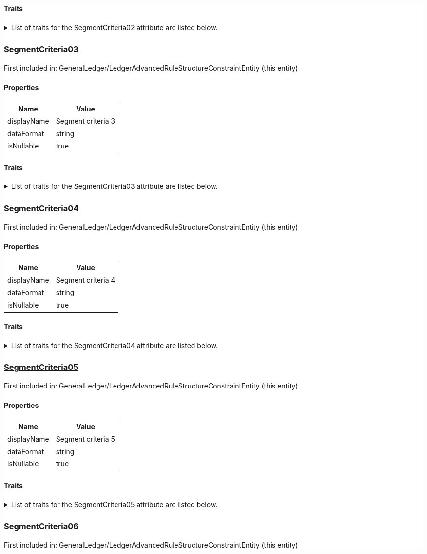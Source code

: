 #### Traits

<details><summary>List of traits for the SegmentCriteria02 attribute are listed below.</summary></details>

### <a href=#SegmentCriteria03 name="SegmentCriteria03">SegmentCriteria03</a>

First included in: GeneralLedger/LedgerAdvancedRuleStructureConstraintEntity (this entity)  

#### Properties

<table><tr><th>Name</th><th>Value</th></tr><tr><td>displayName</td><td>Segment criteria 3</td></tr><tr><td>dataFormat</td><td>string</td></tr><tr><td>isNullable</td><td>true</td></tr></table>

#### Traits

<details><summary>List of traits for the SegmentCriteria03 attribute are listed below.</summary></details>

### <a href=#SegmentCriteria04 name="SegmentCriteria04">SegmentCriteria04</a>

First included in: GeneralLedger/LedgerAdvancedRuleStructureConstraintEntity (this entity)  

#### Properties

<table><tr><th>Name</th><th>Value</th></tr><tr><td>displayName</td><td>Segment criteria 4</td></tr><tr><td>dataFormat</td><td>string</td></tr><tr><td>isNullable</td><td>true</td></tr></table>

#### Traits

<details><summary>List of traits for the SegmentCriteria04 attribute are listed below.</summary></details>

### <a href=#SegmentCriteria05 name="SegmentCriteria05">SegmentCriteria05</a>

First included in: GeneralLedger/LedgerAdvancedRuleStructureConstraintEntity (this entity)  

#### Properties

<table><tr><th>Name</th><th>Value</th></tr><tr><td>displayName</td><td>Segment criteria 5</td></tr><tr><td>dataFormat</td><td>string</td></tr><tr><td>isNullable</td><td>true</td></tr></table>

#### Traits

<details><summary>List of traits for the SegmentCriteria05 attribute are listed below.</summary></details>

### <a href=#SegmentCriteria06 name="SegmentCriteria06">SegmentCriteria06</a>

First included in: GeneralLedger/LedgerAdvancedRuleStructureConstraintEntity (this entity)  
